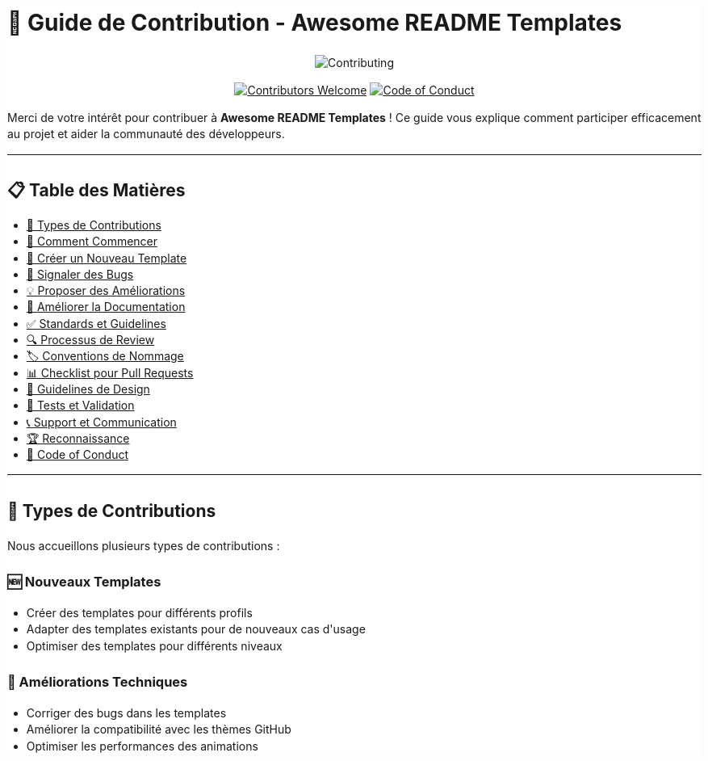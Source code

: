 # 🤝 Guide de Contribution - Awesome README Templates

<div align="center">

![Contributing](https://capsule-render.vercel.app/api?type=waving&color=gradient&customColorList=20&height=200&section=header&text=Contributing&fontSize=40&fontColor=fff&animation=fadeIn&fontAlignY=35&desc=Merci%20de%20contribuer%20à%20ce%20projet%20!&descAlignY=55&descSize=18)

[![Contributors Welcome](https://img.shields.io/badge/Contributors-Welcome-brightgreen?style=for-the-badge)](https://github.com/elieduclr/awesome-readme-templates)
[![Code of Conduct](https://img.shields.io/badge/Code%20of-Conduct-blue?style=for-the-badge)](CODE_OF_CONDUCT.md)

</div>

Merci de votre intérêt pour contribuer à **Awesome README Templates** ! Ce guide vous explique comment participer efficacement au projet et aider la communauté des développeurs.

---

## 📋 Table des Matières

- [🎯 Types de Contributions](#-types-de-contributions)
- [🚀 Comment Commencer](#-comment-commencer)
- [📝 Créer un Nouveau Template](#-créer-un-nouveau-template)
- [🐛 Signaler des Bugs](#-signaler-des-bugs)
- [💡 Proposer des Améliorations](#-proposer-des-améliorations)
- [📖 Améliorer la Documentation](#-améliorer-la-documentation)
- [✅ Standards et Guidelines](#-standards-et-guidelines)
- [🔍 Processus de Review](#-processus-de-review)
- [🏷️ Conventions de Nommage](#️-conventions-de-nommage)
- [📊 Checklist pour Pull Requests](#-checklist-pour-pull-requests)
- [🎨 Guidelines de Design](#-guidelines-de-design)
- [🧪 Tests et Validation](#-tests-et-validation)
- [📞 Support et Communication](#-support-et-communication)
- [🏆 Reconnaissance](#-reconnaissance)
- [📜 Code of Conduct](#-code-of-conduct)

---

## 🎯 Types de Contributions

Nous accueillons plusieurs types de contributions :

### 🆕 Nouveaux Templates
- Créer des templates pour différents profils
- Adapter des templates existants pour de nouveaux cas d'usage
- Optimiser des templates pour différents niveaux

### 🔧 Améliorations Techniques
- Corriger des bugs dans les templates
- Améliorer la compatibilité avec les thèmes GitHub
- Optimiser les performances des animations
